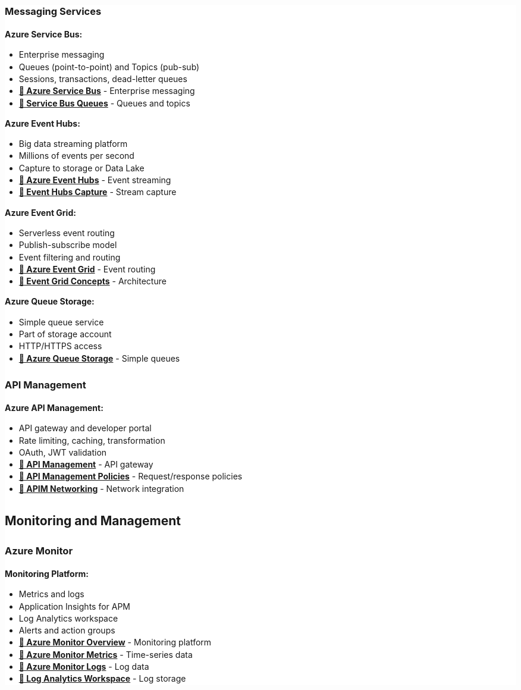 ### Messaging Services

**Azure Service Bus:**
- Enterprise messaging
- Queues (point-to-point) and Topics (pub-sub)
- Sessions, transactions, dead-letter queues
- **[📖 Azure Service Bus](https://learn.microsoft.com/azure/service-bus-messaging/service-bus-messaging-overview)** - Enterprise messaging
- **[📖 Service Bus Queues](https://learn.microsoft.com/azure/service-bus-messaging/service-bus-queues-topics-subscriptions)** - Queues and topics

**Azure Event Hubs:**
- Big data streaming platform
- Millions of events per second
- Capture to storage or Data Lake
- **[📖 Azure Event Hubs](https://learn.microsoft.com/azure/event-hubs/event-hubs-about)** - Event streaming
- **[📖 Event Hubs Capture](https://learn.microsoft.com/azure/event-hubs/event-hubs-capture-overview)** - Stream capture

**Azure Event Grid:**
- Serverless event routing
- Publish-subscribe model
- Event filtering and routing
- **[📖 Azure Event Grid](https://learn.microsoft.com/azure/event-grid/overview)** - Event routing
- **[📖 Event Grid Concepts](https://learn.microsoft.com/azure/event-grid/concepts)** - Architecture

**Azure Queue Storage:**
- Simple queue service
- Part of storage account
- HTTP/HTTPS access
- **[📖 Azure Queue Storage](https://learn.microsoft.com/azure/storage/queues/storage-queues-introduction)** - Simple queues

### API Management

**Azure API Management:**
- API gateway and developer portal
- Rate limiting, caching, transformation
- OAuth, JWT validation
- **[📖 API Management](https://learn.microsoft.com/azure/api-management/api-management-key-concepts)** - API gateway
- **[📖 API Management Policies](https://learn.microsoft.com/azure/api-management/api-management-howto-policies)** - Request/response policies
- **[📖 APIM Networking](https://learn.microsoft.com/azure/api-management/virtual-network-concepts)** - Network integration

## Monitoring and Management

### Azure Monitor

**Monitoring Platform:**
- Metrics and logs
- Application Insights for APM
- Log Analytics workspace
- Alerts and action groups
- **[📖 Azure Monitor Overview](https://learn.microsoft.com/azure/azure-monitor/overview)** - Monitoring platform
- **[📖 Azure Monitor Metrics](https://learn.microsoft.com/azure/azure-monitor/essentials/data-platform-metrics)** - Time-series data
- **[📖 Azure Monitor Logs](https://learn.microsoft.com/azure/azure-monitor/logs/data-platform-logs)** - Log data
- **[📖 Log Analytics Workspace](https://learn.microsoft.com/azure/azure-monitor/logs/log-analytics-workspace-overview)** - Log storage

